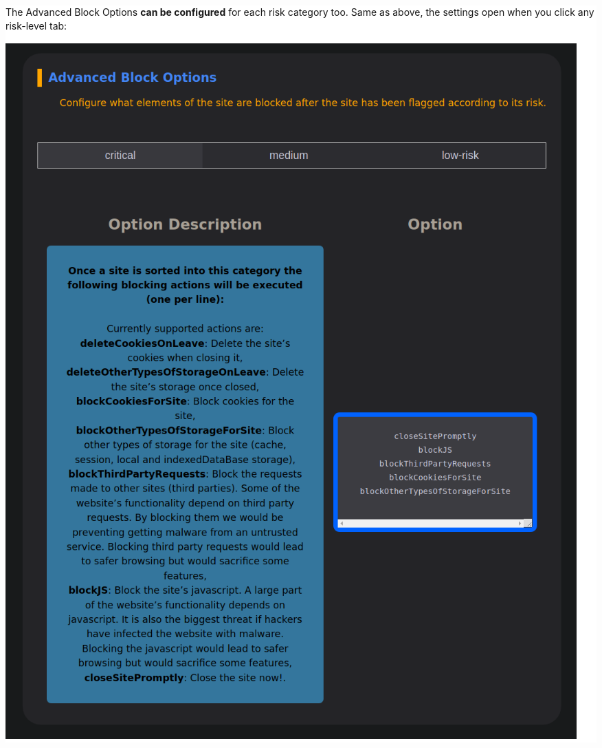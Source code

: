 The Advanced Block Options **can be configured** for each risk category too. Same as above, the settings open when you click any risk-level tab:

![](./README-images/SettingsPageOpenBlock.png)
